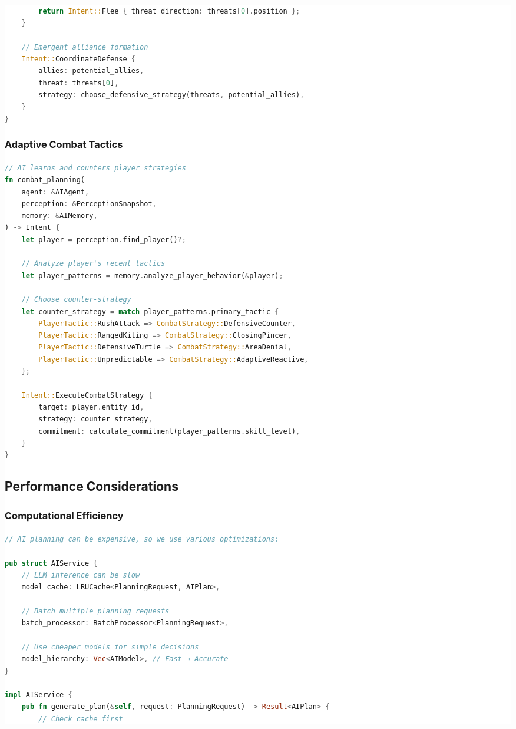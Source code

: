 ```rust
        return Intent::Flee { threat_direction: threats[0].position };
    }
    
    // Emergent alliance formation
    Intent::CoordinateDefense {
        allies: potential_allies,
        threat: threats[0],
        strategy: choose_defensive_strategy(threats, potential_allies),
    }
}
```

### Adaptive Combat Tactics

```rust
// AI learns and counters player strategies
fn combat_planning(
    agent: &AIAgent,
    perception: &PerceptionSnapshot,
    memory: &AIMemory,
) -> Intent {
    let player = perception.find_player()?;
    
    // Analyze player's recent tactics
    let player_patterns = memory.analyze_player_behavior(&player);
    
    // Choose counter-strategy
    let counter_strategy = match player_patterns.primary_tactic {
        PlayerTactic::RushAttack => CombatStrategy::DefensiveCounter,
        PlayerTactic::RangedKiting => CombatStrategy::ClosingPincer,
        PlayerTactic::DefensiveTurtle => CombatStrategy::AreaDenial,
        PlayerTactic::Unpredictable => CombatStrategy::AdaptiveReactive,
    };
    
    Intent::ExecuteCombatStrategy {
        target: player.entity_id,
        strategy: counter_strategy,
        commitment: calculate_commitment(player_patterns.skill_level),
    }
}
```

## Performance Considerations

### Computational Efficiency

```rust
// AI planning can be expensive, so we use various optimizations:

pub struct AIService {
    // LLM inference can be slow
    model_cache: LRUCache<PlanningRequest, AIPlan>,
    
    // Batch multiple planning requests
    batch_processor: BatchProcessor<PlanningRequest>,
    
    // Use cheaper models for simple decisions
    model_hierarchy: Vec<AIModel>, // Fast → Accurate
}

impl AIService {
    pub fn generate_plan(&self, request: PlanningRequest) -> Result<AIPlan> {
        // Check cache first
```
